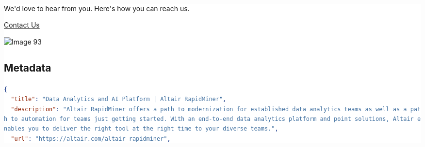 We'd love to hear from you. Here's how you can reach us.

[Contact Us](https://altair.com/contact-us/?business_unit=BI)

![Image 93](https://altair.com/images/default-source/content-images/altair_frictionless-ai_cta.png?sfvrsn=1bc93d1_2)

## Metadata

```json
{
  "title": "Data Analytics and AI Platform | Altair RapidMiner",
  "description": "Altair RapidMiner offers a path to modernization for established data analytics teams as well as a path to automation for teams just getting started. With an end-to-end data analytics platform and point solutions, Altair enables you to deliver the right tool at the right time to your diverse teams.",
  "url": "https://altair.com/altair-rapidminer",
```